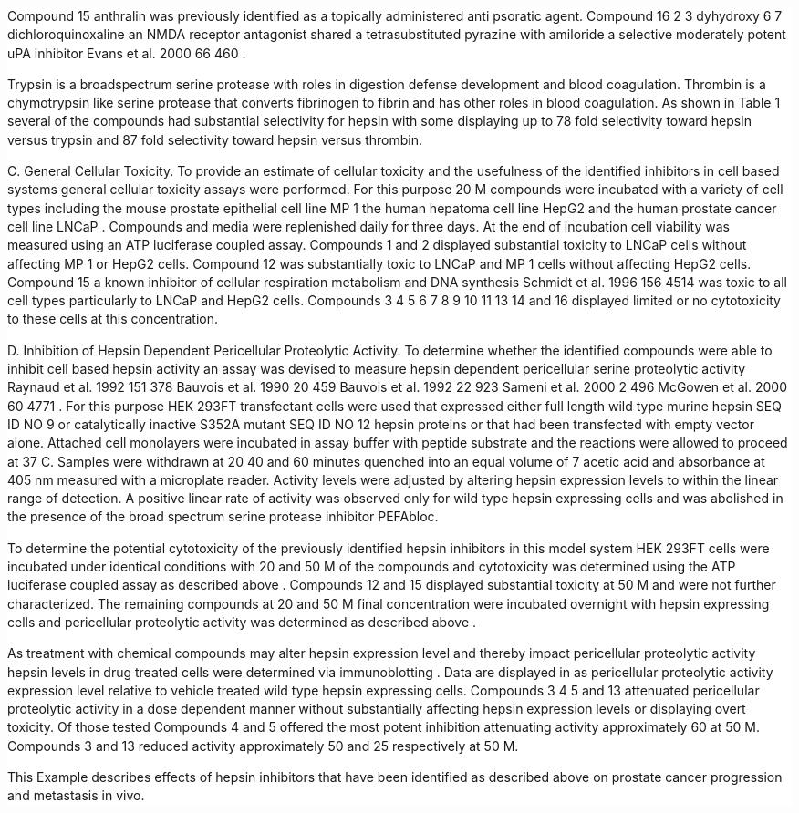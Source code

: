 Compound 15 anthralin was previously identified as a topically administered anti psoratic agent. Compound 16 2 3 dyhydroxy 6 7 dichloroquinoxaline an NMDA receptor antagonist shared a tetrasubstituted pyrazine with amiloride a selective moderately potent uPA inhibitor Evans et al. 2000 66 460 .

Trypsin is a broadspectrum serine protease with roles in digestion defense development and blood coagulation. Thrombin is a chymotrypsin like serine protease that converts fibrinogen to fibrin and has other roles in blood coagulation. As shown in Table 1 several of the compounds had substantial selectivity for hepsin with some displaying up to 78 fold selectivity toward hepsin versus trypsin and 87 fold selectivity toward hepsin versus thrombin.

C. General Cellular Toxicity. To provide an estimate of cellular toxicity and the usefulness of the identified inhibitors in cell based systems general cellular toxicity assays were performed. For this purpose 20 M compounds were incubated with a variety of cell types including the mouse prostate epithelial cell line MP 1 the human hepatoma cell line HepG2 and the human prostate cancer cell line LNCaP . Compounds and media were replenished daily for three days. At the end of incubation cell viability was measured using an ATP luciferase coupled assay. Compounds 1 and 2 displayed substantial toxicity to LNCaP cells without affecting MP 1 or HepG2 cells. Compound 12 was substantially toxic to LNCaP and MP 1 cells without affecting HepG2 cells. Compound 15 a known inhibitor of cellular respiration metabolism and DNA synthesis Schmidt et al. 1996 156 4514 was toxic to all cell types particularly to LNCaP and HepG2 cells. Compounds 3 4 5 6 7 8 9 10 11 13 14 and 16 displayed limited or no cytotoxicity to these cells at this concentration.

D. Inhibition of Hepsin Dependent Pericellular Proteolytic Activity. To determine whether the identified compounds were able to inhibit cell based hepsin activity an assay was devised to measure hepsin dependent pericellular serine proteolytic activity Raynaud et al. 1992 151 378 Bauvois et al. 1990 20 459 Bauvois et al. 1992 22 923 Sameni et al. 2000 2 496 McGowen et al. 2000 60 4771 . For this purpose HEK 293FT transfectant cells were used that expressed either full length wild type murine hepsin SEQ ID NO 9 or catalytically inactive S352A mutant SEQ ID NO 12 hepsin proteins or that had been transfected with empty vector alone. Attached cell monolayers were incubated in assay buffer with peptide substrate and the reactions were allowed to proceed at 37 C. Samples were withdrawn at 20 40 and 60 minutes quenched into an equal volume of 7 acetic acid and absorbance at 405 nm measured with a microplate reader. Activity levels were adjusted by altering hepsin expression levels to within the linear range of detection. A positive linear rate of activity was observed only for wild type hepsin expressing cells and was abolished in the presence of the broad spectrum serine protease inhibitor PEFAbloc.

To determine the potential cytotoxicity of the previously identified hepsin inhibitors in this model system HEK 293FT cells were incubated under identical conditions with 20 and 50 M of the compounds and cytotoxicity was determined using the ATP luciferase coupled assay as described above . Compounds 12 and 15 displayed substantial toxicity at 50 M and were not further characterized. The remaining compounds at 20 and 50 M final concentration were incubated overnight with hepsin expressing cells and pericellular proteolytic activity was determined as described above .

As treatment with chemical compounds may alter hepsin expression level and thereby impact pericellular proteolytic activity hepsin levels in drug treated cells were determined via immunoblotting . Data are displayed in as pericellular proteolytic activity expression level relative to vehicle treated wild type hepsin expressing cells. Compounds 3 4 5 and 13 attenuated pericellular proteolytic activity in a dose dependent manner without substantially affecting hepsin expression levels or displaying overt toxicity. Of those tested Compounds 4 and 5 offered the most potent inhibition attenuating activity approximately 60 at 50 M. Compounds 3 and 13 reduced activity approximately 50 and 25 respectively at 50 M.

This Example describes effects of hepsin inhibitors that have been identified as described above on prostate cancer progression and metastasis in vivo.
